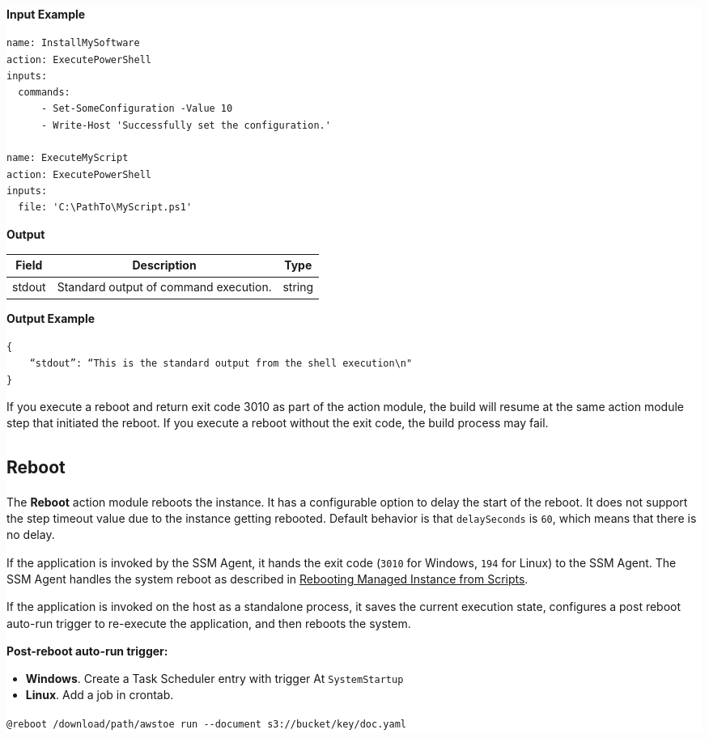 **Input Example**

```
name: InstallMySoftware
action: ExecutePowerShell
inputs:
  commands: 
      - Set-SomeConfiguration -Value 10
      - Write-Host 'Successfully set the configuration.'
      
name: ExecuteMyScript
action: ExecutePowerShell
inputs:
  file: 'C:\PathTo\MyScript.ps1'
```


**Output**  

| Field | Description | Type | 
| --- | --- | --- | 
| stdout | Standard output of command execution\. | string | 

**Output Example**

```
{
    “stdout”: “This is the standard output from the shell execution\n"
}
```

If you execute a reboot and return exit code 3010 as part of the action module, the build will resume at the same action module step that initiated the reboot\. If you execute a reboot without the exit code, the build process may fail\.

## Reboot<a name="image-builder-action-modules-reboot"></a>

The **Reboot** action module reboots the instance\. It has a configurable option to delay the start of the reboot\. It does not support the step timeout value due to the instance getting rebooted\. Default behavior is that `delaySeconds` is `60`, which means that there is no delay\.

If the application is invoked by the SSM Agent, it hands the exit code \(`3010` for Windows, `194` for Linux\) to the SSM Agent\. The SSM Agent handles the system reboot as described in [Rebooting Managed Instance from Scripts](https://docs.aws.amazon.com/systems-manager/latest/userguide/send-commands-reboot.html)\.

If the application is invoked on the host as a standalone process, it saves the current execution state, configures a post reboot auto\-run trigger to re\-execute the application, and then reboots the system\.

**Post\-reboot auto\-run trigger:**
+ **Windows**\. Create a Task Scheduler entry with trigger At `SystemStartup`
+ **Linux**\. Add a job in crontab\.

```
@reboot /download/path/awstoe run --document s3://bucket/key/doc.yaml
```
